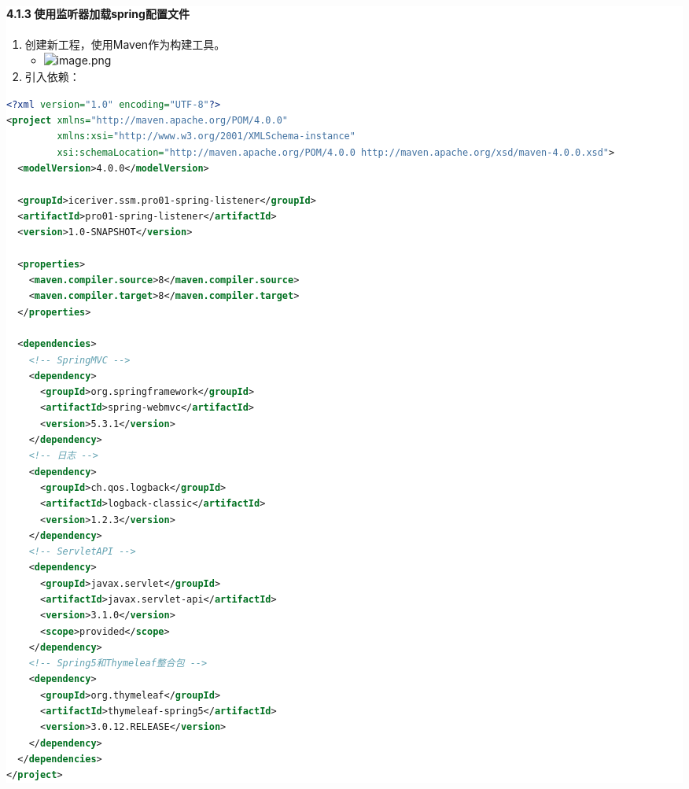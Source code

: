 #### 4.1.3 使用监听器加载spring配置文件

1. 创建新工程，使用Maven作为构建工具。
   - ![image.png](https://cdn.nlark.com/yuque/0/2022/png/1604140/1659338306075-c0437e3d-21cf-4465-810e-3295e1dd90d5.png#clientId=ubb7f2461-50a9-4&crop=0&crop=0&crop=1&crop=1&from=paste&height=615&id=uecf40d17&margin=%5Bobject%20Object%5D&name=image.png&originHeight=615&originWidth=721&originalType=binary&ratio=1&rotation=0&showTitle=false&size=37867&status=done&style=none&taskId=u3449393b-c7e4-4f22-9405-ce80b97147f&title=&width=721)
2. 引入依赖：

```xml
<?xml version="1.0" encoding="UTF-8"?>
<project xmlns="http://maven.apache.org/POM/4.0.0"
         xmlns:xsi="http://www.w3.org/2001/XMLSchema-instance"
         xsi:schemaLocation="http://maven.apache.org/POM/4.0.0 http://maven.apache.org/xsd/maven-4.0.0.xsd">
  <modelVersion>4.0.0</modelVersion>
  
  <groupId>iceriver.ssm.pro01-spring-listener</groupId>
  <artifactId>pro01-spring-listener</artifactId>
  <version>1.0-SNAPSHOT</version>
  
  <properties>
    <maven.compiler.source>8</maven.compiler.source>
    <maven.compiler.target>8</maven.compiler.target>
  </properties>
  
  <dependencies>
    <!-- SpringMVC -->
    <dependency>
      <groupId>org.springframework</groupId>
      <artifactId>spring-webmvc</artifactId>
      <version>5.3.1</version>
    </dependency>
    <!-- 日志 -->
    <dependency>
      <groupId>ch.qos.logback</groupId>
      <artifactId>logback-classic</artifactId>
      <version>1.2.3</version>
    </dependency>
    <!-- ServletAPI -->
    <dependency>
      <groupId>javax.servlet</groupId>
      <artifactId>javax.servlet-api</artifactId>
      <version>3.1.0</version>
      <scope>provided</scope>
    </dependency>
    <!-- Spring5和Thymeleaf整合包 -->
    <dependency>
      <groupId>org.thymeleaf</groupId>
      <artifactId>thymeleaf-spring5</artifactId>
      <version>3.0.12.RELEASE</version>
    </dependency>
  </dependencies>
</project>
```
